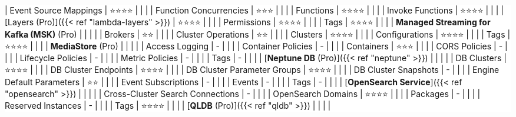 | Event Source Mappings                                              | ⭐⭐⭐⭐       |                 |       |
| Function Concurrencies                                             | ⭐⭐⭐         |                 |       |
| Functions                                                          | ⭐⭐⭐⭐       |                 |       |
| Invoke Functions                                                   | ⭐⭐⭐⭐       |                 |       |
| [Layers (Pro)]({{< ref "lambda-layers" >}})                        | ⭐⭐⭐⭐       |                 |       |
| Permissions                                                        | ⭐⭐⭐⭐       |                 |       |
| Tags                                                               | ⭐⭐⭐⭐       |                 |       |
| **Managed Streaming for Kafka (MSK)** (Pro)                        |                |                 |       |
| Brokers                                                            | ⭐⭐           |                 |       |
| Cluster Operations                                                 | ⭐⭐           |                 |       |
| Clusters                                                           | ⭐⭐⭐⭐       |                 |       |
| Configurations                                                     | ⭐⭐⭐⭐       |                 |       |
| Tags                                                               | ⭐⭐⭐⭐       |                 |       |
| **MediaStore** (Pro)                                               |                |                 |       |
| Access Logging                                                     | \-             |                 |       |
| Container Policies                                                 | \-             |                 |       |
| Containers                                                         | ⭐⭐⭐         |                 |       |
| CORS Policies                                                      | \-             |                 |       |
| Lifecycle Policies                                                 | \-             |                 |       |
| Metric Policies                                                    | \-             |                 |       |
| Tags                                                               | \-             |                 |       |
| [**Neptune DB** (Pro)]({{< ref "neptune" >}})                      |                |                 |       |
| DB Clusters                                                        | ⭐⭐⭐⭐       |                 |       |
| DB Cluster Endpoints                                               | ⭐⭐⭐⭐       |                 |       |
| DB Cluster Parameter Groups                                        | ⭐⭐⭐⭐       |                 |       |
| DB Cluster Snapshots                                               | \-             |                 |       |
| Engine Default Parameters                                          | ⭐⭐           |                 |       |
| Event Subscriptions                                                | \-             |                 |       |
| Events                                                             | \-             |                 |       |
| Tags                                                               | \-             |                 |       |
| [**OpenSearch Service**]({{< ref "opensearch" >}})                 |                |                 |       |
| Cross-Cluster Search Connections                                   | \-             |                 |       |
| OpenSearch Domains                                                 | ⭐⭐⭐⭐       |                 |       |
| Packages                                                           | \-             |                 |       |
| Reserved Instances                                                 | \-             |                 |       |
| Tags                                                               | ⭐⭐⭐⭐       |                 |       |
| [**QLDB** (Pro)]({{< ref "qldb" >}})                               |                |                 |       |